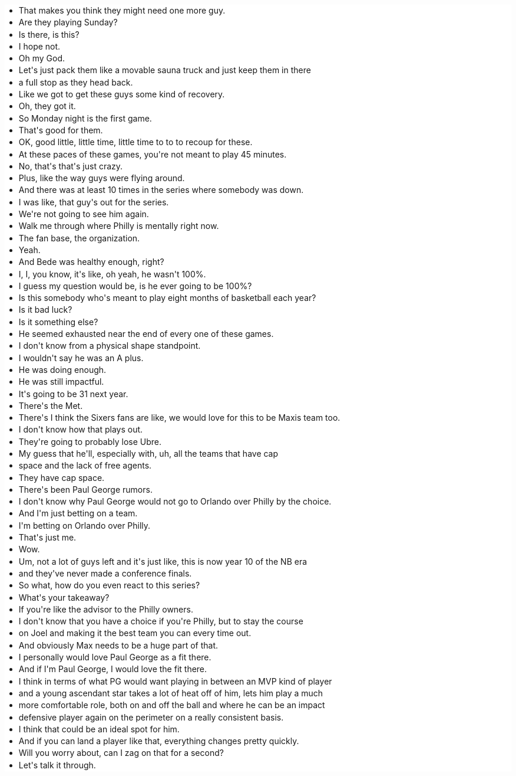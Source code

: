 *  That makes you think they might need one more guy.
*  Are they playing Sunday?
*  Is there, is this?
*  I hope not.
*  Oh my God.
*  Let's just pack them like a movable sauna truck and just keep them in there
*  a full stop as they head back.
*  Like we got to get these guys some kind of recovery.
*  Oh, they got it.
*  So Monday night is the first game.
*  That's good for them.
*  OK, good little, little time, little time to to to recoup for these.
*  At these paces of these games, you're not meant to play 45 minutes.
*  No, that's that's just crazy.
*  Plus, like the way guys were flying around.
*  And there was at least 10 times in the series where somebody was down.
*  I was like, that guy's out for the series.
*  We're not going to see him again.
*  Walk me through where Philly is mentally right now.
*  The fan base, the organization.
*  Yeah.
*  And Bede was healthy enough, right?
*  I, I, you know, it's like, oh yeah, he wasn't 100%.
*  I guess my question would be, is he ever going to be 100%?
*  Is this somebody who's meant to play eight months of basketball each year?
*  Is it bad luck?
*  Is it something else?
*  He seemed exhausted near the end of every one of these games.
*  I don't know from a physical shape standpoint.
*  I wouldn't say he was an A plus.
*  He was doing enough.
*  He was still impactful.
*  It's going to be 31 next year.
*  There's the Met.
*  There's I think the Sixers fans are like, we would love for this to be Maxis team too.
*  I don't know how that plays out.
*  They're going to probably lose Ubre.
*  My guess that he'll, especially with, uh, all the teams that have cap
*  space and the lack of free agents.
*  They have cap space.
*  There's been Paul George rumors.
*  I don't know why Paul George would not go to Orlando over Philly by the choice.
*  And I'm just betting on a team.
*  I'm betting on Orlando over Philly.
*  That's just me.
*  Wow.
*  Um, not a lot of guys left and it's just like, this is now year 10 of the NB era
*  and they've never made a conference finals.
*  So what, how do you even react to this series?
*  What's your takeaway?
*  If you're like the advisor to the Philly owners.
*  I don't know that you have a choice if you're Philly, but to stay the course
*  on Joel and making it the best team you can every time out.
*  And obviously Max needs to be a huge part of that.
*  I personally would love Paul George as a fit there.
*  And if I'm Paul George, I would love the fit there.
*  I think in terms of what PG would want playing in between an MVP kind of player
*  and a young ascendant star takes a lot of heat off of him, lets him play a much
*  more comfortable role, both on and off the ball and where he can be an impact
*  defensive player again on the perimeter on a really consistent basis.
*  I think that could be an ideal spot for him.
*  And if you can land a player like that, everything changes pretty quickly.
*  Will you worry about, can I zag on that for a second?
*  Let's talk it through.